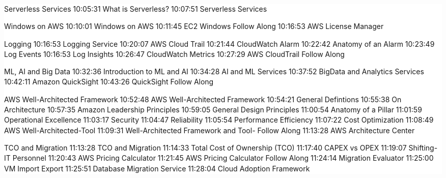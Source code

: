 Serverless Services
10:05:31 What is Serverless?
10:07:51 Serverless Services

Windows on AWS
10:10:01 Windows on AWS
10:11:45 EC2 Windows Follow Along
10:16:53 AWS License Manager

Logging
10:16:53 Logging Service
10:20:07 AWS Cloud Trail
10:21:44 CloudWatch Alarm
10:22:42 Anatomy of an Alarm
10:23:49 Log Events
10:16:53 Log Insights
10:26:47 CloudWatch Metrics
10:27:29 AWS CloudTrail Follow Along

ML, AI and Big Data
10:32:36 Introduction to ML and AI
10:34:28 AI and ML Services
10:37:52 BigData and Analytics Services
10:42:11 Amazon QuickSight
10:43:26 QuickSight Follow Along

AWS Well-Architected Framework
10:52:48 AWS Well-Architected Framework
10:54:21 General Defintions
10:55:38 On Architecture
10:57:35 Amazon Leadership Principles
10:59:05 General Design Principles
11:00:54 Anatomy of a Pillar
11:01:59 Operational Excellence
11:03:17 Security
11:04:47 Reliability
11:05:54 Performance Efficiency
11:07:22 Cost Optimization
11:08:49 AWS Well-Architected-Tool
11:09:31 Well-Architected Framework and Tool- Follow Along
11:13:28 AWS Architecture Center

TCO and Migration
11:13:28 TCO and Migration
11:14:33 Total Cost of Ownership (TCO)
11:17:40 CAPEX vs OPEX
11:19:07 Shifting-IT Personnel
11:20:43 AWS Pricing Calculator
11:21:45 AWS Pricing Calculator Follow Along
11:24:14 Migration Evaluator
11:25:00 VM Import Export
11:25:51 Database Migration Service
11:28:04 Cloud Adoption Framework
